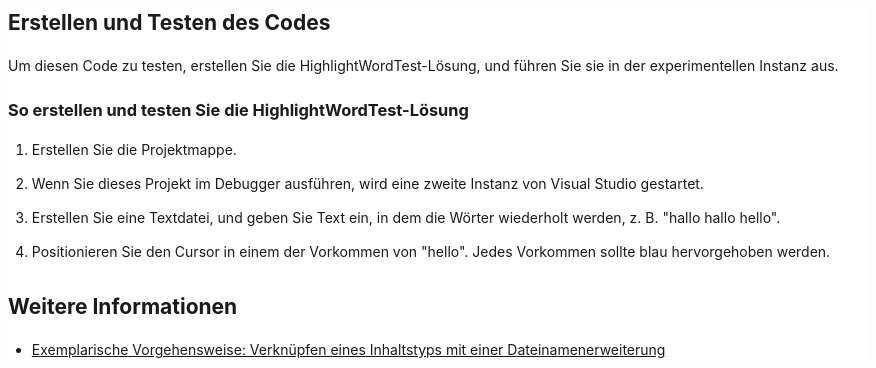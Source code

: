 ## <a name="build-and-test-the-code"></a>Erstellen und Testen des Codes
 Um diesen Code zu testen, erstellen Sie die HighlightWordTest-Lösung, und führen Sie sie in der experimentellen Instanz aus.

### <a name="to-build-and-test-the-highlightwordtest-solution"></a>So erstellen und testen Sie die HighlightWordTest-Lösung

1. Erstellen Sie die Projektmappe.

2. Wenn Sie dieses Projekt im Debugger ausführen, wird eine zweite Instanz von Visual Studio gestartet.

3. Erstellen Sie eine Textdatei, und geben Sie Text ein, in dem die Wörter wiederholt werden, z. B. "hallo hallo hello".

4. Positionieren Sie den Cursor in einem der Vorkommen von "hello". Jedes Vorkommen sollte blau hervorgehoben werden.

## <a name="see-also"></a>Weitere Informationen
- [Exemplarische Vorgehensweise: Verknüpfen eines Inhaltstyps mit einer Dateinamenerweiterung](../extensibility/walkthrough-linking-a-content-type-to-a-file-name-extension.md)
